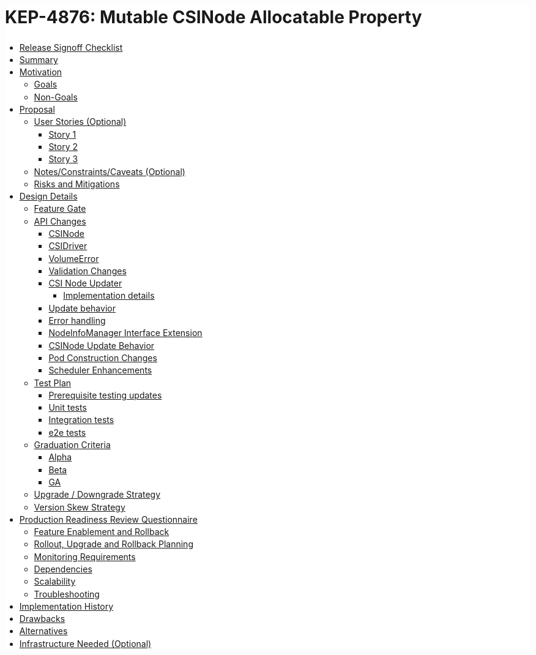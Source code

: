 # KEP-4876: Mutable CSINode Allocatable Property


- [Release Signoff Checklist](#release-signoff-checklist)
- [Summary](#summary)
- [Motivation](#motivation)
  - [Goals](#goals)
  - [Non-Goals](#non-goals)
- [Proposal](#proposal)
  - [User Stories (Optional)](#user-stories-optional)
    - [Story 1](#story-1)
    - [Story 2](#story-2)
    - [Story 3](#story-3)
  - [Notes/Constraints/Caveats (Optional)](#notesconstraintscaveats-optional)
  - [Risks and Mitigations](#risks-and-mitigations)
- [Design Details](#design-details)
  - [Feature Gate](#feature-gate)
  - [API Changes](#api-changes)
    - [CSINode](#csinode)
    - [CSIDriver](#csidriver)
    - [VolumeError](#volumeerror)
    - [Validation Changes](#validation-changes)
    - [CSI Node Updater](#csi-node-updater)
      - [Implementation details](#implementation-details)
    - [Update behavior](#update-behavior)
    - [Error handling](#error-handling)
    - [NodeInfoManager Interface Extension](#nodeinfomanager-interface-extension)
    - [CSINode Update Behavior](#csinode-update-behavior)
    - [Pod Construction Changes](#pod-construction-changes)
    - [Scheduler Enhancements](#scheduler-enhancements)
  - [Test Plan](#test-plan)
      - [Prerequisite testing updates](#prerequisite-testing-updates)
      - [Unit tests](#unit-tests)
      - [Integration tests](#integration-tests)
      - [e2e tests](#e2e-tests)
  - [Graduation Criteria](#graduation-criteria)
    - [Alpha](#alpha)
    - [Beta](#beta)
    - [GA](#ga)
  - [Upgrade / Downgrade Strategy](#upgrade--downgrade-strategy)
  - [Version Skew Strategy](#version-skew-strategy)
- [Production Readiness Review Questionnaire](#production-readiness-review-questionnaire)
  - [Feature Enablement and Rollback](#feature-enablement-and-rollback)
  - [Rollout, Upgrade and Rollback Planning](#rollout-upgrade-and-rollback-planning)
  - [Monitoring Requirements](#monitoring-requirements)
  - [Dependencies](#dependencies)
  - [Scalability](#scalability)
  - [Troubleshooting](#troubleshooting)
- [Implementation History](#implementation-history)
- [Drawbacks](#drawbacks)
- [Alternatives](#alternatives)
- [Infrastructure Needed (Optional)](#infrastructure-needed-optional)
